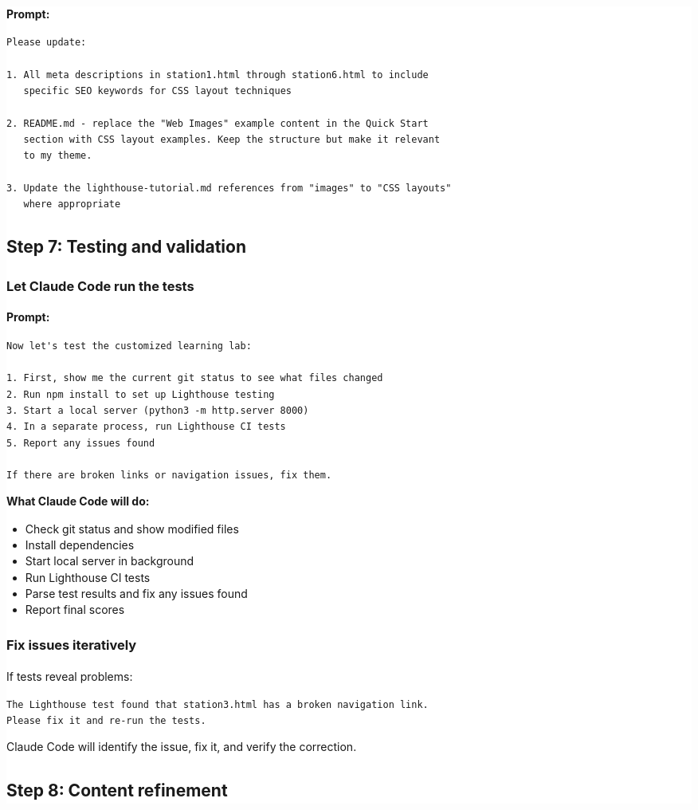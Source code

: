 **Prompt:**

```
Please update:

1. All meta descriptions in station1.html through station6.html to include
   specific SEO keywords for CSS layout techniques

2. README.md - replace the "Web Images" example content in the Quick Start
   section with CSS layout examples. Keep the structure but make it relevant
   to my theme.

3. Update the lighthouse-tutorial.md references from "images" to "CSS layouts"
   where appropriate
```

## Step 7: Testing and validation

### Let Claude Code run the tests

**Prompt:**

```
Now let's test the customized learning lab:

1. First, show me the current git status to see what files changed
2. Run npm install to set up Lighthouse testing
3. Start a local server (python3 -m http.server 8000)
4. In a separate process, run Lighthouse CI tests
5. Report any issues found

If there are broken links or navigation issues, fix them.
```

**What Claude Code will do:**
- Check git status and show modified files
- Install dependencies
- Start local server in background
- Run Lighthouse CI tests
- Parse test results and fix any issues found
- Report final scores

### Fix issues iteratively

If tests reveal problems:

```
The Lighthouse test found that station3.html has a broken navigation link.
Please fix it and re-run the tests.
```

Claude Code will identify the issue, fix it, and verify the correction.

## Step 8: Content refinement
